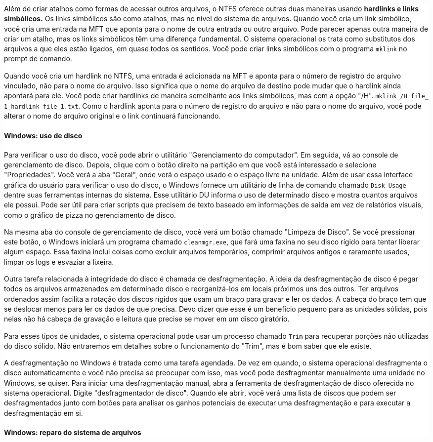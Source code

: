 Além de criar atalhos como formas de acessar outros arquivos, o NTFS oferece outras duas maneiras usando **hardlinks e links simbólicos.**
Os links simbólicos são como atalhos, mas no nível do sistema de arquivos. Quando você cria um link simbólico, você cria uma entrada na MFT que aponta para o nome de outra entrada ou outro arquivo. Pode parecer apenas outra maneira de criar um atalho, mas os links simbólicos têm uma diferença fundamental.
O sistema operacional os trata como substitutos dos arquivos a que eles estão ligados, em quase todos os sentidos. Você pode criar links simbólicos com o programa `mklink` no prompt de comando.

Quando você cria um hardlink no NTFS, uma entrada é adicionada na MFT e aponta para o número de registro do arquivo vinculado, não para o nome do arquivo. Isso significa que o nome do arquivo de destino pode mudar que o hardlink ainda apontará para ele. Você pode criar hardlinks de maneira semelhante aos links simbólicos, mas com a opção "/H". `mklink /H file_1_hardlink file_1.txt`.
Como o hardlink aponta para o número de registro do arquivo e não para o nome do arquivo, você pode alterar o nome do arquivo original e o link continuará funcionando.

#### Windows: uso de disco

Para verificar o uso do disco, você pode abrir o utilitário "Gerenciamento do computador". Em seguida, vá ao console de gerenciamento de disco. Depois, clique com o botão direito na partição em que você está interessado e selecione "Propriedades". Você verá a aba "Geral", onde verá o espaço usado e o espaço livre na unidade. Além de usar essa interface gráfica do usuário para verificar o uso do disco, o Windows fornece um utilitário de linha de comando chamado `Disk Usage` dentre suas ferramentas internas do sistema. Esse utilitário DU informa o uso de determinado disco e mostra quantos arquivos ele possui. Pode ser útil para criar scripts que precisem de texto baseado em informações de saída em vez de relatórios visuais, como o gráfico de pizza no gerenciamento de disco.

Na mesma aba do console de gerenciamento de disco, você verá um botão chamado "Limpeza de Disco". Se você pressionar este botão, o Windows iniciará um programa chamado `cleanmgr.exe`, que fará uma faxina no seu disco rígido para tentar liberar algum espaço. Essa faxina inclui coisas como excluir arquivos temporários, comprimir arquivos antigos e raramente usados, limpar os logs e esvaziar a lixeira.

Outra tarefa relacionada à integridade do disco é chamada de desfragmentação. A ideia da desfragmentação de disco é pegar todos os arquivos armazenados em determinado disco e reorganizá-los em locais próximos uns dos outros. Ter arquivos ordenados assim facilita a rotação dos discos rígidos que usam um braço para gravar e ler os dados. A cabeça do braço tem que se deslocar menos para ler os dados de que precisa. Devo dizer que esse é um benefício pequeno para as unidades sólidas, pois nelas não há cabeça de gravação e leitura que precise se mover em um disco giratório.

Para esses tipos de unidades, o sistema operacional pode usar um processo chamado `Trim` para recuperar porções não utilizadas do disco sólido. Não entraremos em detalhes sobre o funcionamento do "Trim", mas é bom saber que ele existe.

A desfragmentação no Windows é tratada como uma tarefa agendada. De vez em quando, o sistema operacional desfragmenta o disco automaticamente e você não precisa se preocupar com isso, mas você pode desfragmentar manualmente  uma unidade no Windows, se quiser. Para iniciar uma desfragmentação manual, abra a ferramenta de desfragmentação de disco oferecida no sistema operacional. Digite "desfragmentador de disco".
Quando ele abrir, você verá uma lista de discos que podem ser desfragmentados junto com botões para analisar os ganhos potenciais de executar uma desfragmentação e para executar a desfragmentação em si.

#### Windows: reparo do sistema de arquivos
